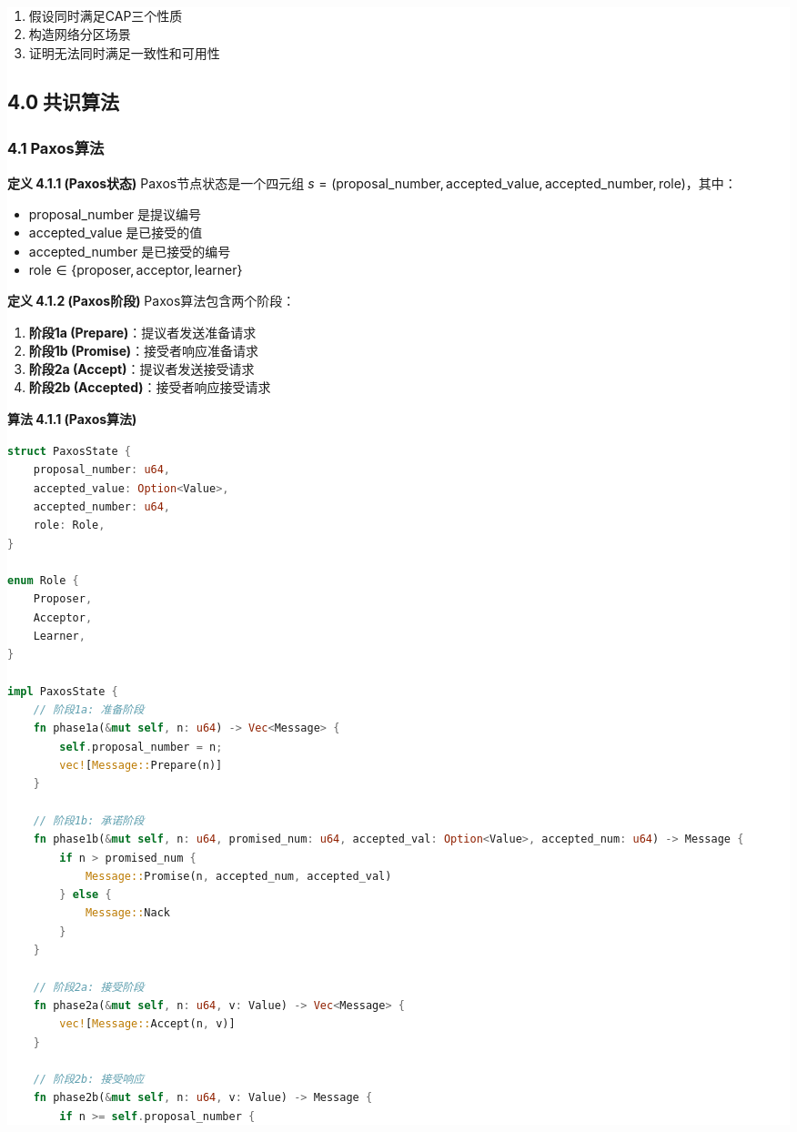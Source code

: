 1. 假设同时满足CAP三个性质
2. 构造网络分区场景
3. 证明无法同时满足一致性和可用性

## 4.0 共识算法

### 4.1 Paxos算法

**定义 4.1.1 (Paxos状态)**
Paxos节点状态是一个四元组 $s = (\text{proposal\_number}, \text{accepted\_value}, \text{accepted\_number}, \text{role})$，其中：

- $\text{proposal\_number}$ 是提议编号
- $\text{accepted\_value}$ 是已接受的值
- $\text{accepted\_number}$ 是已接受的编号
- $\text{role} \in \{\text{proposer}, \text{acceptor}, \text{learner}\}$

**定义 4.1.2 (Paxos阶段)**
Paxos算法包含两个阶段：

1. **阶段1a (Prepare)**：提议者发送准备请求
2. **阶段1b (Promise)**：接受者响应准备请求
3. **阶段2a (Accept)**：提议者发送接受请求
4. **阶段2b (Accepted)**：接受者响应接受请求

**算法 4.1.1 (Paxos算法)**

```rust
struct PaxosState {
    proposal_number: u64,
    accepted_value: Option<Value>,
    accepted_number: u64,
    role: Role,
}

enum Role {
    Proposer,
    Acceptor,
    Learner,
}

impl PaxosState {
    // 阶段1a: 准备阶段
    fn phase1a(&mut self, n: u64) -> Vec<Message> {
        self.proposal_number = n;
        vec![Message::Prepare(n)]
    }

    // 阶段1b: 承诺阶段
    fn phase1b(&mut self, n: u64, promised_num: u64, accepted_val: Option<Value>, accepted_num: u64) -> Message {
        if n > promised_num {
            Message::Promise(n, accepted_num, accepted_val)
        } else {
            Message::Nack
        }
    }

    // 阶段2a: 接受阶段
    fn phase2a(&mut self, n: u64, v: Value) -> Vec<Message> {
        vec![Message::Accept(n, v)]
    }

    // 阶段2b: 接受响应
    fn phase2b(&mut self, n: u64, v: Value) -> Message {
        if n >= self.proposal_number {
```